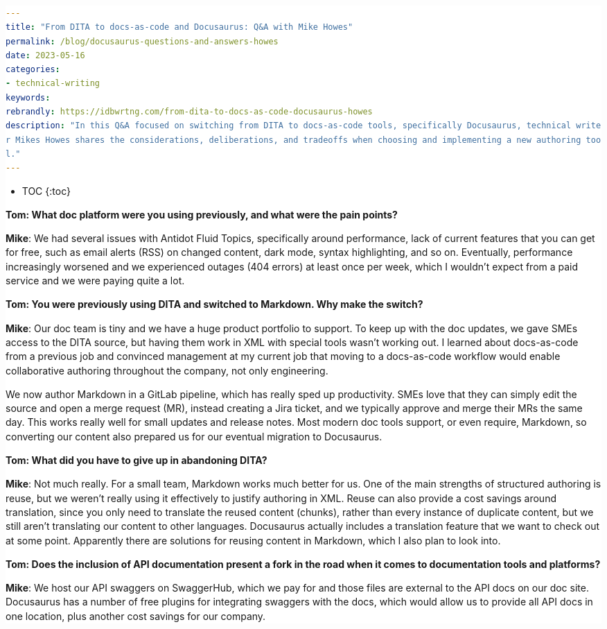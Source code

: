 ```yaml
---
title: "From DITA to docs-as-code and Docusaurus: Q&A with Mike Howes"
permalink: /blog/docusaurus-questions-and-answers-howes
date: 2023-05-16
categories:
- technical-writing
keywords: 
rebrandly: https://idbwrtng.com/from-dita-to-docs-as-code-docusaurus-howes
description: "In this Q&A focused on switching from DITA to docs-as-code tools, specifically Docusaurus, technical writer Mikes Howes shares the considerations, deliberations, and tradeoffs when choosing and implementing a new authoring tool."
---
```


* TOC
{:toc}

**Tom: What doc platform were you using previously, and what were the pain points?**

**Mike**: We had several issues with Antidot Fluid Topics, specifically around performance, lack of current features that you can get for free, such as email alerts (RSS) on changed content, dark mode, syntax highlighting, and so on. Eventually, performance increasingly worsened and we experienced outages (404 errors) at least once per week, which I wouldn’t expect from a paid service and we were paying quite a lot.

**Tom: You were previously using DITA and switched to Markdown. Why make the switch?**

**Mike**: Our doc team is tiny and we have a huge product portfolio to support. To keep up with the doc updates, we gave SMEs access to the DITA source, but having them work in XML with special tools wasn’t working out. I learned about docs-as-code from a previous job and convinced management at my current job that moving to a docs-as-code workflow would enable collaborative authoring throughout the company, not only engineering. 

We now author Markdown in a GitLab pipeline, which has really sped up productivity. SMEs love that they can simply edit the source and open a merge request (MR), instead creating a Jira ticket, and we typically approve and merge their MRs the same day. This works really well for small updates and release notes. Most modern doc tools support, or even require, Markdown, so converting our content also prepared us for our eventual migration to Docusaurus.

**Tom: What did you have to give up in abandoning DITA?**

**Mike**: Not much really. For a small team, Markdown works much better for us. One of the main strengths of structured authoring is reuse, but we weren’t really using it effectively to justify authoring in XML. Reuse can also provide a cost savings around translation, since you only need to translate the reused content (chunks), rather than every instance of duplicate content, but we still aren’t translating our content to other languages. Docusaurus actually includes a translation feature that we want to check out at some point. Apparently there are solutions for reusing content in Markdown, which I also plan to look into.

**Tom: Does the inclusion of API documentation present a fork in the road when it comes to documentation tools and platforms?**

**Mike**: We host our API swaggers on SwaggerHub, which we pay for and those files are external to the API docs on our doc site. Docusaurus has a number of free plugins for integrating swaggers with the docs, which would allow us to provide all API docs in one location, plus another cost savings for our company.
